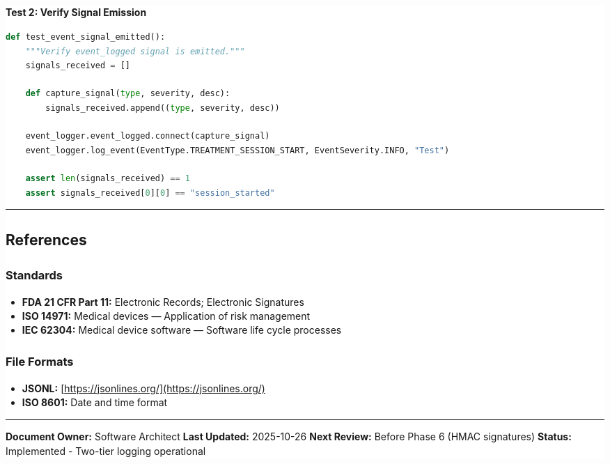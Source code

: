 **Test 2: Verify Signal Emission**
```python
def test_event_signal_emitted():
    """Verify event_logged signal is emitted."""
    signals_received = []

    def capture_signal(type, severity, desc):
        signals_received.append((type, severity, desc))

    event_logger.event_logged.connect(capture_signal)
    event_logger.log_event(EventType.TREATMENT_SESSION_START, EventSeverity.INFO, "Test")

    assert len(signals_received) == 1
    assert signals_received[0][0] == "session_started"
```

---

## References

### Standards

- **FDA 21 CFR Part 11:** Electronic Records; Electronic Signatures
- **ISO 14971:** Medical devices — Application of risk management
- **IEC 62304:** Medical device software — Software life cycle processes

### File Formats

- **JSONL:** [https://jsonlines.org/](https://jsonlines.org/)
- **ISO 8601:** Date and time format

---

**Document Owner:** Software Architect
**Last Updated:** 2025-10-26
**Next Review:** Before Phase 6 (HMAC signatures)
**Status:** Implemented - Two-tier logging operational
